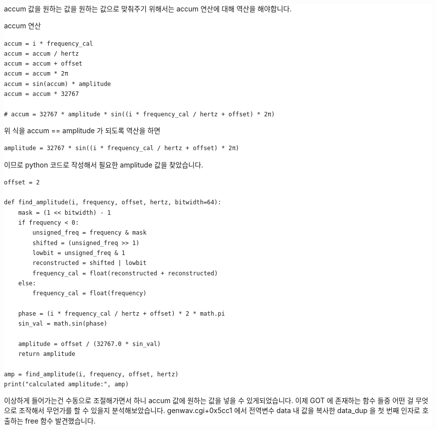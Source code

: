 </figure>

accum 값을 원하는 값을 원하는 값으로 맞춰주기 위해서는 accum 연산에 대해 역산을 해야합니다.

accum 연산
```
accum = i * frequency_cal
accum = accum / hertz
accum = accum + offset
accum = accum * 2π
accum = sin(accum) * amplitude
accum = accum * 32767

# accum = 32767 * amplitude * sin((i * frequency_cal / hertz + offset) * 2π)
```

위 식을 accum == amplitude 가 되도록 역산을 하면

```
amplitude = 32767 * sin((i * frequency_cal / hertz + offset) * 2π)
```

이므로 python 코드로 작성해서 필요한 amplitude 값을 찾았습니다.
```
offset = 2

def find_amplitude(i, frequency, offset, hertz, bitwidth=64):
    mask = (1 << bitwidth) - 1
    if frequency < 0:
        unsigned_freq = frequency & mask
        shifted = (unsigned_freq >> 1)
        lowbit = unsigned_freq & 1
        reconstructed = shifted | lowbit
        frequency_cal = float(reconstructed + reconstructed)
    else:
        frequency_cal = float(frequency)

    phase = (i * frequency_cal / hertz + offset) * 2 * math.pi
    sin_val = math.sin(phase)

    amplitude = offset / (32767.0 * sin_val)
    return amplitude

amp = find_amplitude(i, frequency, offset, hertz)
print("calculated amplitude:", amp)
```

이상하게 들어가는건 수동으로 조절해가면서 하니 accum 값에 원하는 값을 넣을 수 있게되었습니다. 이제 GOT 에 존재하는 함수 들중 어떤 걸 무엇으로 조작해서 무언가를 할 수 있을지 분석해보았습니다. genwav.cgi+0x5cc1 에서 전역변수 data 내 값을 복사한 data_dup 을 첫 번째 인자로 호출하는 free 함수 발견했습니다.

<figure style="text-align: center">